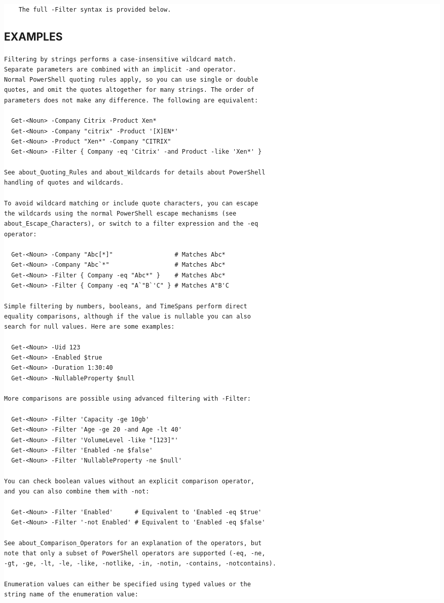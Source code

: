         The full -Filter syntax is provided below. 

## EXAMPLES
    Filtering by strings performs a case-insensitive wildcard match. 
    Separate parameters are combined with an implicit -and operator. 
    Normal PowerShell quoting rules apply, so you can use single or double 
    quotes, and omit the quotes altogether for many strings. The order of 
    parameters does not make any difference. The following are equivalent: 

      Get-<Noun> -Company Citrix -Product Xen* 
      Get-<Noun> -Company "citrix" -Product '[X]EN*' 
      Get-<Noun> -Product "Xen*" -Company "CITRIX" 
      Get-<Noun> -Filter { Company -eq 'Citrix' -and Product -like 'Xen*' } 

    See about_Quoting_Rules and about_Wildcards for details about PowerShell 
    handling of quotes and wildcards. 

    To avoid wildcard matching or include quote characters, you can escape 
    the wildcards using the normal PowerShell escape mechanisms (see 
    about_Escape_Characters), or switch to a filter expression and the -eq 
    operator: 

      Get-<Noun> -Company "Abc[*]"                 # Matches Abc* 
      Get-<Noun> -Company "Abc`*"                  # Matches Abc* 
      Get-<Noun> -Filter { Company -eq "Abc*" }    # Matches Abc* 
      Get-<Noun> -Filter { Company -eq "A`"B`'C" } # Matches A"B'C 

    Simple filtering by numbers, booleans, and TimeSpans perform direct 
    equality comparisons, although if the value is nullable you can also 
    search for null values. Here are some examples: 

      Get-<Noun> -Uid 123 
      Get-<Noun> -Enabled $true 
      Get-<Noun> -Duration 1:30:40 
      Get-<Noun> -NullableProperty $null 

    More comparisons are possible using advanced filtering with -Filter: 

      Get-<Noun> -Filter 'Capacity -ge 10gb' 
      Get-<Noun> -Filter 'Age -ge 20 -and Age -lt 40' 
      Get-<Noun> -Filter 'VolumeLevel -like "[123]"' 
      Get-<Noun> -Filter 'Enabled -ne $false' 
      Get-<Noun> -Filter 'NullableProperty -ne $null' 

    You can check boolean values without an explicit comparison operator, 
    and you can also combine them with -not: 

      Get-<Noun> -Filter 'Enabled'      # Equivalent to 'Enabled -eq $true' 
      Get-<Noun> -Filter '-not Enabled' # Equivalent to 'Enabled -eq $false' 

    See about_Comparison_Operators for an explanation of the operators, but 
    note that only a subset of PowerShell operators are supported (-eq, -ne, 
    -gt, -ge, -lt, -le, -like, -notlike, -in, -notin, -contains, -notcontains). 

    Enumeration values can either be specified using typed values or the 
    string name of the enumeration value: 
